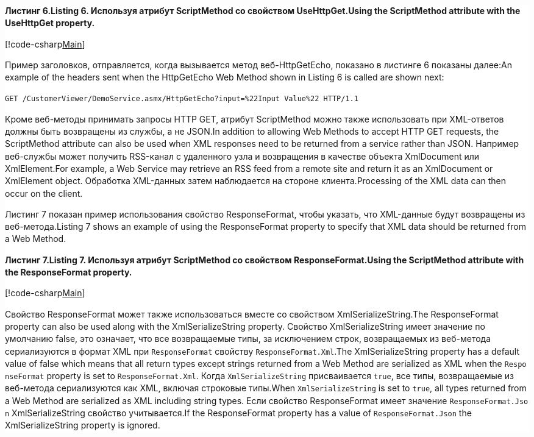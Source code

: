 **<span data-ttu-id="5d2db-173">Листинг 6.</span><span class="sxs-lookup"><span data-stu-id="5d2db-173">Listing 6.</span></span> <span data-ttu-id="5d2db-174">Используя атрибут ScriptMethod со свойством UseHttpGet.</span><span class="sxs-lookup"><span data-stu-id="5d2db-174">Using the ScriptMethod attribute with the UseHttpGet property.</span></span>**

[!code-csharp[Main](understanding-asp-net-ajax-web-services/samples/sample6.cs)]

<span data-ttu-id="5d2db-175">Пример заголовков, отправляется, когда вызывается метод веб-HttpGetEcho, показано в листинге 6 показаны далее:</span><span class="sxs-lookup"><span data-stu-id="5d2db-175">An example of the headers sent when the HttpGetEcho Web Method shown in Listing 6 is called are shown next:</span></span>

`GET /CustomerViewer/DemoService.asmx/HttpGetEcho?input=%22Input Value%22 HTTP/1.1`

<span data-ttu-id="5d2db-176">Кроме веб-методы принимать запросы HTTP GET, атрибут ScriptMethod можно также использовать при XML-ответов должны быть возвращены из службы, а не JSON.</span><span class="sxs-lookup"><span data-stu-id="5d2db-176">In addition to allowing Web Methods to accept HTTP GET requests, the ScriptMethod attribute can also be used when XML responses need to be returned from a service rather than JSON.</span></span> <span data-ttu-id="5d2db-177">Например веб-службы может получить RSS-канал с удаленного узла и возвращения в качестве объекта XmlDocument или XmlElement.</span><span class="sxs-lookup"><span data-stu-id="5d2db-177">For example, a Web Service may retrieve an RSS feed from a remote site and return it as an XmlDocument or XmlElement object.</span></span> <span data-ttu-id="5d2db-178">Обработка XML-данных затем наблюдается на стороне клиента.</span><span class="sxs-lookup"><span data-stu-id="5d2db-178">Processing of the XML data can then occur on the client.</span></span>

<span data-ttu-id="5d2db-179">Листинг 7 показан пример использования свойство ResponseFormat, чтобы указать, что XML-данные будут возвращены из веб-метода.</span><span class="sxs-lookup"><span data-stu-id="5d2db-179">Listing 7 shows an example of using the ResponseFormat property to specify that XML data should be returned from a Web Method.</span></span>

**<span data-ttu-id="5d2db-180">Листинг 7.</span><span class="sxs-lookup"><span data-stu-id="5d2db-180">Listing 7.</span></span> <span data-ttu-id="5d2db-181">Используя атрибут ScriptMethod со свойством ResponseFormat.</span><span class="sxs-lookup"><span data-stu-id="5d2db-181">Using the ScriptMethod attribute with the ResponseFormat property.</span></span>**

[!code-csharp[Main](understanding-asp-net-ajax-web-services/samples/sample7.cs)]

<span data-ttu-id="5d2db-182">Свойство ResponseFormat может также использоваться вместе со свойством XmlSerializeString.</span><span class="sxs-lookup"><span data-stu-id="5d2db-182">The ResponseFormat property can also be used along with the XmlSerializeString property.</span></span> <span data-ttu-id="5d2db-183">Свойство XmlSerializeString имеет значение по умолчанию false, это означает, что все возвращаемые типы, за исключением строк, возвращаемых из веб-метода сериализуются в формат XML при `ResponseFormat` свойству `ResponseFormat.Xml`.</span><span class="sxs-lookup"><span data-stu-id="5d2db-183">The XmlSerializeString property has a default value of false which means that all return types except strings returned from a Web Method are serialized as XML when the `ResponseFormat` property is set to `ResponseFormat.Xml`.</span></span> <span data-ttu-id="5d2db-184">Когда `XmlSerializeString` присваивается `true`, все типы, возвращаемые из веб-метода сериализуются как XML, включая строковые типы.</span><span class="sxs-lookup"><span data-stu-id="5d2db-184">When `XmlSerializeString` is set to `true`, all types returned from a Web Method are serialized as XML including string types.</span></span> <span data-ttu-id="5d2db-185">Если свойство ResponseFormat имеет значение `ResponseFormat.Json` XmlSerializeString свойство учитывается.</span><span class="sxs-lookup"><span data-stu-id="5d2db-185">If the ResponseFormat property has a value of `ResponseFormat.Json` the XmlSerializeString property is ignored.</span></span>
